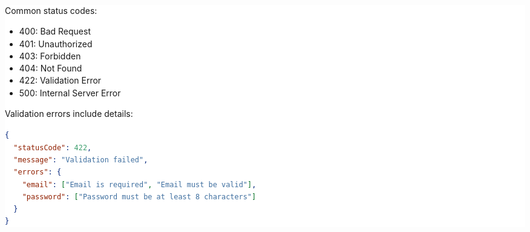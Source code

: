 Common status codes:
- 400: Bad Request
- 401: Unauthorized
- 403: Forbidden
- 404: Not Found
- 422: Validation Error
- 500: Internal Server Error

Validation errors include details:
```json
{
  "statusCode": 422,
  "message": "Validation failed",
  "errors": {
    "email": ["Email is required", "Email must be valid"],
    "password": ["Password must be at least 8 characters"]
  }
}
```

